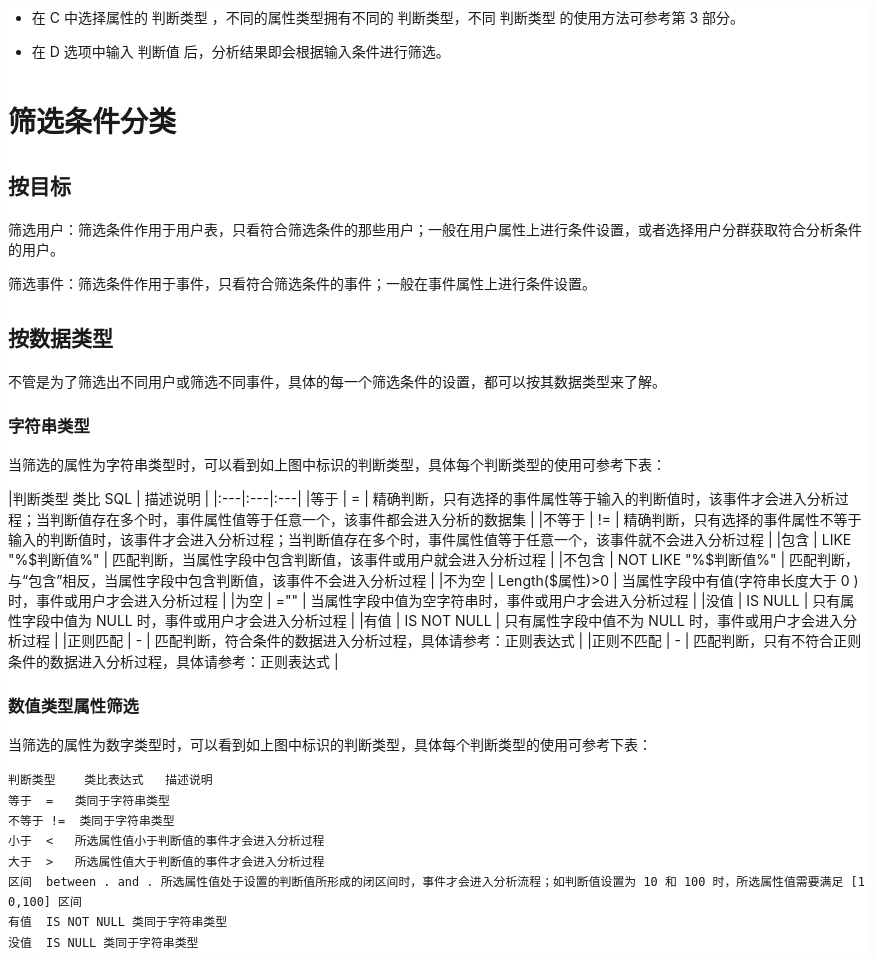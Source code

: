 - 在 C 中选择属性的 判断类型 ，不同的属性类型拥有不同的 判断类型，不同 判断类型 的使用方法可参考第 3 部分。

- 在 D 选项中输入 判断值 后，分析结果即会根据输入条件进行筛选。

# 筛选条件分类

## 按目标

筛选用户：筛选条件作用于用户表，只看符合筛选条件的那些用户；一般在用户属性上进行条件设置，或者选择用户分群获取符合分析条件的用户。

筛选事件：筛选条件作用于事件，只看符合筛选条件的事件；一般在事件属性上进行条件设置。

## 按数据类型

不管是为了筛选出不同用户或筛选不同事件，具体的每一个筛选条件的设置，都可以按其数据类型来了解。

### 字符串类型

当筛选的属性为字符串类型时，可以看到如上图中标识的判断类型，具体每个判断类型的使用可参考下表：

|判断类型	类比 SQL	       | 描述说明 |
|:---|:---|:---|
|等于	| =	                   | 精确判断，只有选择的事件属性等于输入的判断值时，该事件才会进入分析过程；当判断值存在多个时，事件属性值等于任意一个，该事件都会进入分析的数据集 |
|不等于	| !=	                   | 精确判断，只有选择的事件属性不等于输入的判断值时，该事件才会进入分析过程；当判断值存在多个时，事件属性值等于任意一个，该事件就不会进入分析过程 |
|包含	| LIKE "%$判断值%"	   | 匹配判断，当属性字段中包含判断值，该事件或用户就会进入分析过程 |
|不包含	| NOT LIKE "%$判断值%"   | 匹配判断，与“包含”相反，当属性字段中包含判断值，该事件不会进入分析过程 |
|不为空	| Length($属性)>0	       | 当属性字段中有值(字符串长度大于 0 )时，事件或用户才会进入分析过程 |
|为空	| =""	                   | 当属性字段中值为空字符串时，事件或用户才会进入分析过程 |
|没值	| IS NULL	               | 只有属性字段中值为 NULL 时，事件或用户才会进入分析过程 |
|有值	| IS NOT NULL	           | 只有属性字段中值不为 NULL 时，事件或用户才会进入分析过程 |
|正则匹配 | -                     | 匹配判断，符合条件的数据进入分析过程，具体请参考：正则表达式 |
|正则不匹配	| -                  | 匹配判断，只有不符合正则条件的数据进入分析过程，具体请参考：正则表达式 |

### 数值类型属性筛选

当筛选的属性为数字类型时，可以看到如上图中标识的判断类型，具体每个判断类型的使用可参考下表：

```
判断类型	类比表达式	描述说明
等于	=	类同于字符串类型
不等于	!=	类同于字符串类型
小于	<	所选属性值小于判断值的事件才会进入分析过程
大于	>	所选属性值大于判断值的事件才会进入分析过程
区间	between . and .	所选属性值处于设置的判断值所形成的闭区间时，事件才会进入分析流程；如判断值设置为 10 和 100 时，所选属性值需要满足 [10,100] 区间
有值	IS NOT NULL	类同于字符串类型
没值	IS NULL	类同于字符串类型
```
